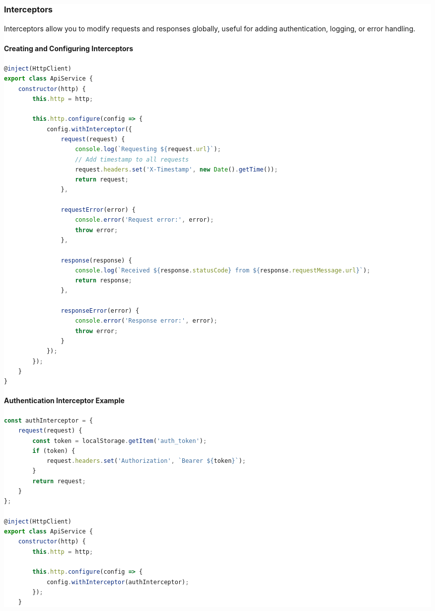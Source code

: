 ### Interceptors

Interceptors allow you to modify requests and responses globally, useful for adding authentication, logging, or error handling.

#### Creating and Configuring Interceptors

```javascript
@inject(HttpClient)
export class ApiService {
    constructor(http) {
        this.http = http;

        this.http.configure(config => {
            config.withInterceptor({
                request(request) {
                    console.log(`Requesting ${request.url}`);
                    // Add timestamp to all requests
                    request.headers.set('X-Timestamp', new Date().getTime());
                    return request;
                },

                requestError(error) {
                    console.error('Request error:', error);
                    throw error;
                },

                response(response) {
                    console.log(`Received ${response.statusCode} from ${response.requestMessage.url}`);
                    return response;
                },

                responseError(error) {
                    console.error('Response error:', error);
                    throw error;
                }
            });
        });
    }
}
```

#### Authentication Interceptor Example

```javascript
const authInterceptor = {
    request(request) {
        const token = localStorage.getItem('auth_token');
        if (token) {
            request.headers.set('Authorization', `Bearer ${token}`);
        }
        return request;
    }
};

@inject(HttpClient)
export class ApiService {
    constructor(http) {
        this.http = http;
        
        this.http.configure(config => {
            config.withInterceptor(authInterceptor);
        });
    }
```